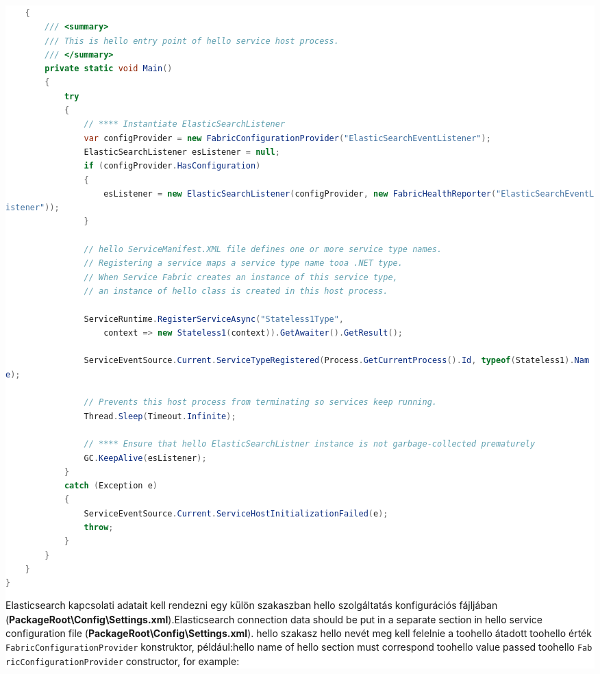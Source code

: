 ```csharp
    {
        /// <summary>
        /// This is hello entry point of hello service host process.
        /// </summary>        
        private static void Main()
        {
            try
            {
                // **** Instantiate ElasticSearchListener
                var configProvider = new FabricConfigurationProvider("ElasticSearchEventListener");
                ElasticSearchListener esListener = null;
                if (configProvider.HasConfiguration)
                {
                    esListener = new ElasticSearchListener(configProvider, new FabricHealthReporter("ElasticSearchEventListener"));
                }

                // hello ServiceManifest.XML file defines one or more service type names.
                // Registering a service maps a service type name tooa .NET type.
                // When Service Fabric creates an instance of this service type,
                // an instance of hello class is created in this host process.

                ServiceRuntime.RegisterServiceAsync("Stateless1Type", 
                    context => new Stateless1(context)).GetAwaiter().GetResult();

                ServiceEventSource.Current.ServiceTypeRegistered(Process.GetCurrentProcess().Id, typeof(Stateless1).Name);

                // Prevents this host process from terminating so services keep running.
                Thread.Sleep(Timeout.Infinite);

                // **** Ensure that hello ElasticSearchListner instance is not garbage-collected prematurely
                GC.KeepAlive(esListener);
            }
            catch (Exception e)
            {
                ServiceEventSource.Current.ServiceHostInitializationFailed(e);
                throw;
            }
        }
    }
}
```

<span data-ttu-id="c0f47-272">Elasticsearch kapcsolati adatait kell rendezni egy külön szakaszban hello szolgáltatás konfigurációs fájljában (**PackageRoot\Config\Settings.xml**).</span><span class="sxs-lookup"><span data-stu-id="c0f47-272">Elasticsearch connection data should be put in a separate section in hello service configuration file (**PackageRoot\Config\Settings.xml**).</span></span> <span data-ttu-id="c0f47-273">hello szakasz hello nevét meg kell felelnie a toohello átadott toohello érték `FabricConfigurationProvider` konstruktor, például:</span><span class="sxs-lookup"><span data-stu-id="c0f47-273">hello name of hello section must correspond toohello value passed toohello `FabricConfigurationProvider` constructor, for example:</span></span>
